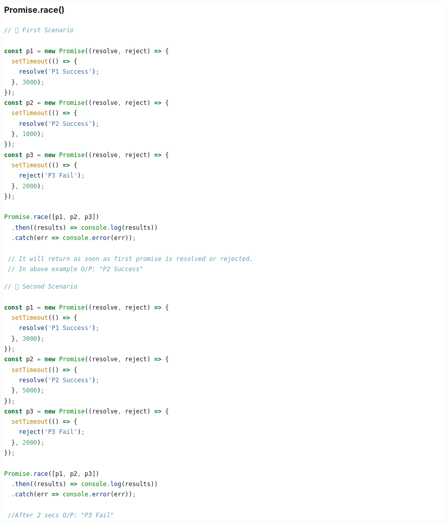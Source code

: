 ### Promise.race()

```js
// 📌 First Scenario

const p1 = new Promise((resolve, reject) => {
  setTimeout(() => {
    resolve('P1 Success');
  }, 3000);
});
const p2 = new Promise((resolve, reject) => {
  setTimeout(() => {
    resolve('P2 Success');
  }, 1000);
});
const p3 = new Promise((resolve, reject) => {
  setTimeout(() => {
    reject('P3 Fail');
  }, 2000);
});

Promise.race([p1, p2, p3])
  .then((results) => console.log(results))
  .catch(err => console.error(err));

 // It will return as soon as first promise is resolved or rejected.
 // In above example O/P: "P2 Success"
```

```js
// 📌 Second Scenario

const p1 = new Promise((resolve, reject) => {
  setTimeout(() => {
    resolve('P1 Success');
  }, 3000);
});
const p2 = new Promise((resolve, reject) => {
  setTimeout(() => {
    resolve('P2 Success');
  }, 5000);
});
const p3 = new Promise((resolve, reject) => {
  setTimeout(() => {
    reject('P3 Fail');
  }, 2000);
});

Promise.race([p1, p2, p3])
  .then((results) => console.log(results))
  .catch(err => console.error(err));

 //After 2 secs O/P: "P3 Fail"
```
